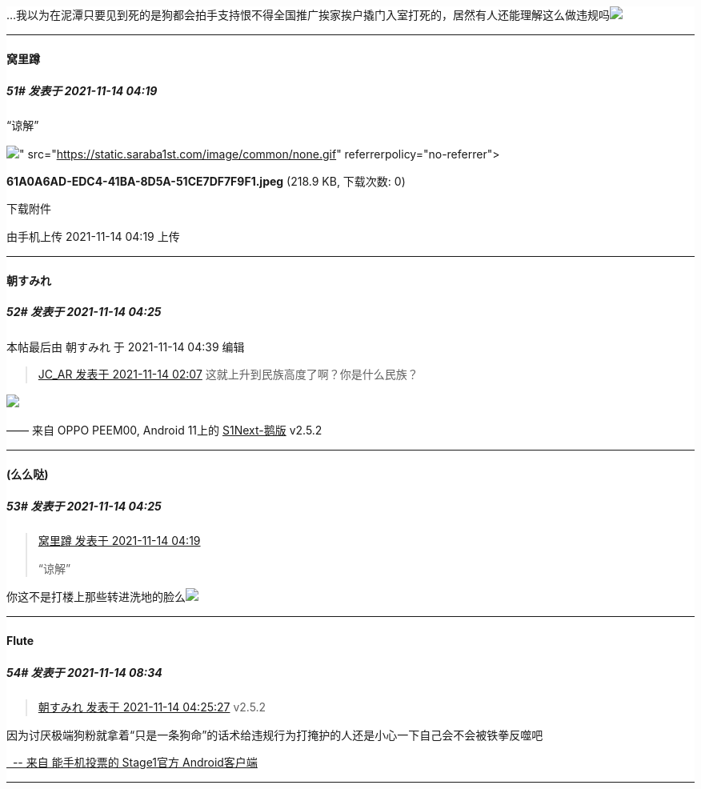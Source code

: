 …我以为在泥潭只要见到死的是狗都会拍手支持恨不得全国推广挨家挨户撬门入室打死的，居然有人还能理解这么做违规吗<img src="https://static.saraba1st.com/image/smiley/face2017/067.png" referrerpolicy="no-referrer">

*****

####  窝里蹲  
##### 51#       发表于 2021-11-14 04:19

“谅解”

<img src="https://img.saraba1st.com/forum/202111/14/041934hx3xoxd8zz6jcxjn.jpeg" referrerpolicy="no-referrer">" src="https://static.saraba1st.com/image/common/none.gif" referrerpolicy="no-referrer">

<strong>61A0A6AD-EDC4-41BA-8D5A-51CE7DF7F9F1.jpeg</strong> (218.9 KB, 下载次数: 0)

下载附件

由手机上传
2021-11-14 04:19 上传

*****

####  朝すみれ  
##### 52#       发表于 2021-11-14 04:25

 本帖最后由 朝すみれ 于 2021-11-14 04:39 编辑 
<blockquote><a href="httphttps://bbs.saraba1st.com/2b/forum.php?mod=redirect&amp;goto=findpost&amp;pid=53536491&amp;ptid=2037367" target="_blank">JC_AR 发表于 2021-11-14 02:07</a>
这就上升到民族高度了啊？你是什么民族？</blockquote>
<img src="https://static.saraba1st.com/image/smiley/face2017/037.png" referrerpolicy="no-referrer">

—— 来自 OPPO PEEM00, Android 11上的 [S1Next-鹅版](https://github.com/ykrank/S1-Next/releases) v2.5.2

*****

####  (么么哒)  
##### 53#       发表于 2021-11-14 04:25

<blockquote><a href="httphttps://bbs.saraba1st.com/2b/forum.php?mod=redirect&amp;goto=findpost&amp;pid=53536794&amp;ptid=2037367" target="_blank">窝里蹲 发表于 2021-11-14 04:19</a>

“谅解”</blockquote>
你这不是打楼上那些转进洗地的脸么<img src="https://static.saraba1st.com/image/smiley/face2017/043.png" referrerpolicy="no-referrer">

*****

####  Flute  
##### 54#       发表于 2021-11-14 08:34

<blockquote><a href="httphttps://bbs.saraba1st.com/2b/forum.php?mod=redirect&amp;goto=findpost&amp;pid=53536801&amp;ptid=2037367" target="_blank">朝すみれ 发表于 2021-11-14 04:25:27</a>
v2.5.2</blockquote>因为讨厌极端狗粉就拿着“只是一条狗命”的话术给违规行为打掩护的人还是小心一下自己会不会被铁拳反噬吧

[  -- 来自 能手机投票的 Stage1官方 Android客户端](https://www.coolapk.com/apk/140634)

*****
